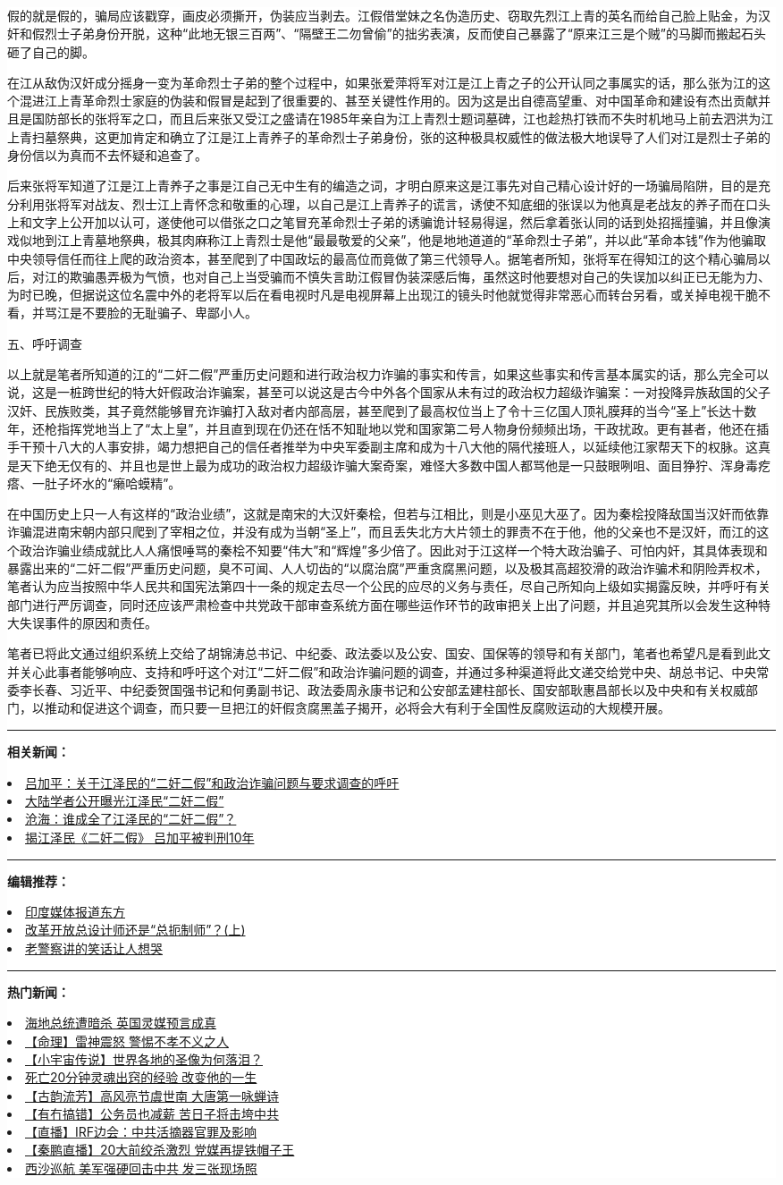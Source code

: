 <p>假的就是假的，骗局应该戳穿，画皮必须撕开，伪装应当剥去。江假借堂妹之名伪造历史、窃取先烈江上青的英名而给自己脸上贴金，为汉奸和假烈士子弟身份开脱，这种“此地无银三百两”、“隔壁王二勿曾偷”的拙劣表演，反而使自己暴露了“原来江三是个贼”的马脚而搬起石头砸了自己的脚。</p>
<p>在江从敌伪汉奸成分摇身一变为革命烈士子弟的整个过程中，如果张爱萍将军对江是江上青之子的公开认同之事属实的话，那么张为江的这个混进江上青革命烈士家庭的伪装和假冒是起到了很重要的、甚至关键性作用的。因为这是出自德高望重、对中国革命和建设有杰出贡献并且是国防部长的张将军之口，而且后来张又受江之盛请在1985年亲自为江上青烈士题词墓碑，江也趁热打铁而不失时机地马上前去泗洪为江上青扫墓祭典，这更加肯定和确立了江是江上青养子的革命烈士子弟身份，张的这种极具权威性的做法极大地误导了人们对江是烈士子弟的身份信以为真而不去怀疑和追查了。</p>
<p>后来张将军知道了江是江上青养子之事是江自己无中生有的编造之词，才明白原来这是江事先对自己精心设计好的一场骗局陷阱，目的是充分利用张将军对战友、烈士江上青怀念和敬重的心理，以自己是江上青养子的谎言，诱使不知底细的张误以为他真是老战友的养子而在口头上和文字上公开加以认可，遂使他可以借张之口之笔冒充革命烈士子弟的诱骗诡计轻易得逞，然后拿着张认同的话到处招摇撞骗，并且像演戏似地到江上青墓地祭典，极其肉麻称江上青烈士是他“最最敬爱的父亲”，他是地地道道的“革命烈士子弟”，并以此“革命本钱”作为他骗取中央领导信任而往上爬的政治资本，甚至爬到了中国政坛的最高位而竟做了第三代领导人。据笔者所知，张将军在得知江的这个精心骗局以后，对江的欺骗愚弄极为气愤，也对自己上当受骗而不慎失言助江假冒伪装深感后悔，虽然这时他要想对自己的失误加以纠正已无能为力、为时已晚，但据说这位名震中外的老将军以后在看电视时凡是电视屏幕上出现江的镜头时他就觉得非常恶心而转台另看，或关掉电视干脆不看，并骂江是不要脸的无耻骗子、卑鄙小人。</p>
<p>五、呼吁调查</p>
<p>以上就是笔者所知道的江的“二奸二假”严重历史问题和进行政治权力诈骗的事实和传言，如果这些事实和传言基本属实的话，那么完全可以说，这是一桩跨世纪的特大奸假政治诈骗案，甚至可以说这是古今中外各个国家从未有过的政治权力超级诈骗案：一对投降异族敌国的父子汉奸、民族败类，其子竟然能够冒充诈骗打入敌对者内部高层，甚至爬到了最高权位当上了令十三亿国人顶礼膜拜的当今“圣上”长达十数年，还枪指挥党地当上了“太上皇”，并且直到现在仍还在恬不知耻地以党和国家第二号人物身份频频出场，干政扰政。更有甚者，他还在插手干预十八大的人事安排，竭力想把自己的信任者推举为中央军委副主席和成为十八大他的隔代接班人，以延续他江家帮天下的权脉。这真是天下绝无仅有的、并且也是世上最为成功的政治权力超级诈骗大案奇案，难怪大多数中国人都骂他是一只鼓眼咧咀、面目狰狞、浑身毒疙瘩、一肚子坏水的“癞哈蟆精”。 </p>
<p>在中国历史上只一人有这样的“政治业绩”，这就是南宋的大汉奸秦桧，但若与江相比，则是小巫见大巫了。因为秦桧投降敌国当汉奸而依靠诈骗混进南宋朝内部只爬到了宰相之位，并没有成为当朝“圣上”，而且丢失北方大片领土的罪责不在于他，他的父亲也不是汉奸，而江的这个政治诈骗业绩成就比人人痛恨唾骂的秦桧不知要“伟大”和“辉煌”多少倍了。因此对于江这样一个特大政治骗子、可怕内奸，其具体表现和暴露出来的“二奸二假”严重历史问题，臭不可闻、人人切齿的“以腐治腐”严重贪腐黑问题，以及极其高超狡滑的政治诈骗术和阴险弄权术，笔者认为应当按照中华人民共和国宪法第四十一条的规定去尽一个公民的应尽的义务与责任，尽自己所知向上级如实揭露反映，并呼吁有关部门进行严厉调查，同时还应该严肃检查中共党政干部审查系统方面在哪些运作环节的政审把关上出了问题，并且追究其所以会发生这种特大失误事件的原因和责任。</p>
<p>笔者已将此文通过组织系统上交给了胡锦涛总书记、中纪委、政法委以及公安、国安、国保等的领导和有关部门，笔者也希望凡是看到此文并关心此事者能够响应、支持和呼吁这个对江“二奸二假”和政治诈骗问题的调查，并通过多种渠道将此文递交给党中央、胡总书记、中央常委李长春、习近平、中纪委贺国强书记和何勇副书记、政法委周永康书记和公安部孟建柱部长、国安部耿惠昌部长以及中央和有关权威部门，以推动和促进这个调查，而只要一旦把江的奸假贪腐黑盖子揭开，必将会大有利于全国性反腐败运动的大规模开展。</p>
<p>
	
<hr>


<strong>相关新闻：</strong>
<li><a href="https://github.com/fshats3513/djy/blob/master/gb/10/1/9/n2781579.md#1">吕加平：关于江泽民的“二奸二假”和政治诈骗问题与要求调查的呼吁</a></li>
<li><a href="https://github.com/fshats3513/djy/blob/master/gb/10/1/12/n2784904.md#1">大陆学者公开曝光江泽民“二奸二假”</a></li>
<li><a href="https://github.com/fshats3513/djy/blob/master/gb/10/1/23/n2796666.md#1">沧海：谁成全了江泽民的“二奸二假”？</a></li>
<li><a href="https://github.com/fshats3513/djy/blob/master/gb/12/2/9/n3507226.md#1">揭江泽民《二奸二假》 吕加平被判刑10年</a></li>
<hr>


<strong>编辑推荐：</strong>
<li><a href="https://github.com/fshats3513/djy/blob/master/gb/18/10/27/n10812623.md?dfh#1" target="_blank">印度媒体报道东方</a></li><li><a href="https://github.com/tsiac2612/djy/blob/master/gb/18/4/7/n10283450.md#1" target="_blank">改革开放总设计师还是“总扼制师”？(上)</a></li><li><a href="https://github.com/tsiac2612/djy/blob/master/gb/12/9/5/n3676026.md#1" target="_blank">老警察讲的笑话让人想哭</a></li>
<hr>

<strong>热门新闻：</strong>
<li><a href="https://github.com/fshats3513/djy/blob/master/gb/21/7/10/n13080166.md#1">海地总统遭暗杀 英国灵媒预言成真</a></li>
<li><a href="https://github.com/fshats3513/djy/blob/master/gb/21/7/7/n13073679.md#1">【命理】雷神震怒 警惕不孝不义之人</a></li>
<li><a href="https://github.com/fshats3513/djy/blob/master/gb/21/7/8/n13077302.md#1">【小宇宙传说】世界各地的圣像为何落泪？</a></li>
<li><a href="https://github.com/fshats3513/djy/blob/master/gb/21/7/7/n13073533.md#1">死亡20分钟灵魂出窍的经验 改变他的一生</a></li>
<li><a href="https://github.com/fshats3513/djy/blob/master/gb/21/7/9/n13079287.md#1">【古韵流芳】高风亮节虞世南 大唐第一咏蝉诗</a></li>
<li><a href="https://github.com/fshats3513/djy/blob/master/gb/21/7/13/n13085505.md#1">【有冇搞错】公务员也减薪 苦日子将击垮中共</a></li>
<li><a href="https://github.com/fshats3513/djy/blob/master/gb/21/7/13/n13086435.md#1">【直播】IRF边会：中共活摘器官罪及影响</a></li>
<li><a href="https://github.com/fshats3513/djy/blob/master/gb/21/7/13/n13087079.md#1">【秦鹏直播】20大前绞杀激烈 党媒再提铁帽子王</a></li>
<li><a href="https://github.com/fshats3513/djy/blob/master/gb/21/7/12/n13084288.md#1">西沙巡航 美军强硬回击中共 发三张现场照</a></li>